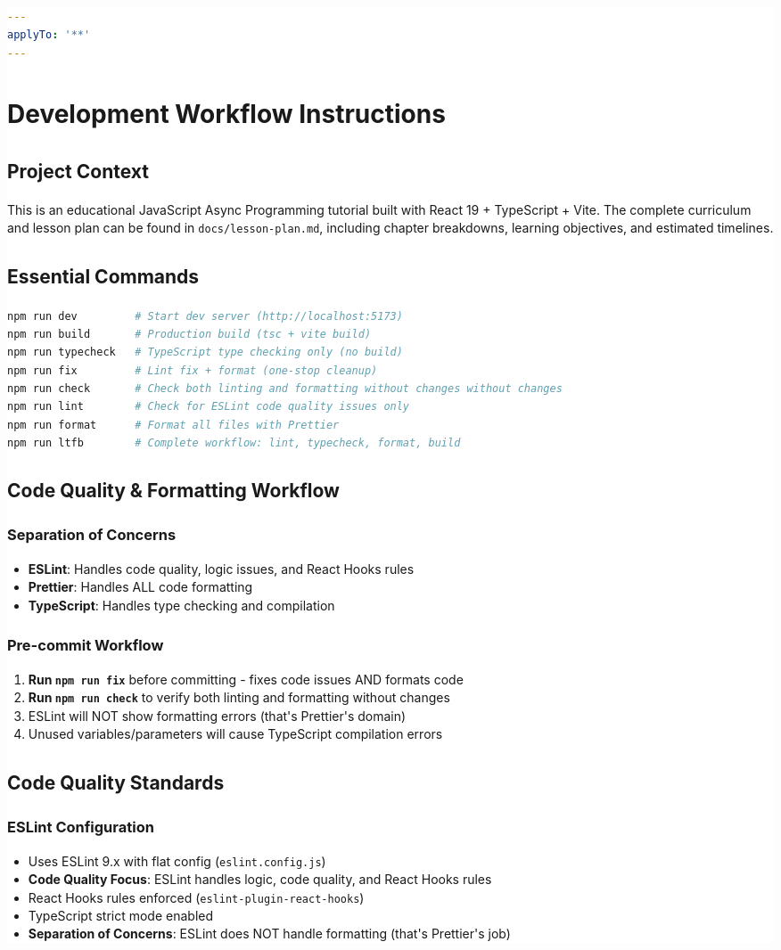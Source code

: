 ```yaml
---
applyTo: '**'
---
```


# Development Workflow Instructions

## Project Context

This is an educational JavaScript Async Programming tutorial built with React 19 + TypeScript + Vite. The complete curriculum and lesson plan can be found in `docs/lesson-plan.md`, including chapter breakdowns, learning objectives, and estimated timelines.

## Essential Commands

```bash
npm run dev         # Start dev server (http://localhost:5173)
npm run build       # Production build (tsc + vite build)
npm run typecheck   # TypeScript type checking only (no build)
npm run fix         # Lint fix + format (one-stop cleanup)
npm run check       # Check both linting and formatting without changes without changes
npm run lint        # Check for ESLint code quality issues only
npm run format      # Format all files with Prettier
npm run ltfb        # Complete workflow: lint, typecheck, format, build
```

## Code Quality & Formatting Workflow

### Separation of Concerns

- **ESLint**: Handles code quality, logic issues, and React Hooks rules
- **Prettier**: Handles ALL code formatting
- **TypeScript**: Handles type checking and compilation

### Pre-commit Workflow

1. **Run `npm run fix`** before committing - fixes code issues AND formats code
2. **Run `npm run check`** to verify both linting and formatting without changes
3. ESLint will NOT show formatting errors (that's Prettier's domain)
4. Unused variables/parameters will cause TypeScript compilation errors

## Code Quality Standards

### ESLint Configuration

- Uses ESLint 9.x with flat config (`eslint.config.js`)
- **Code Quality Focus**: ESLint handles logic, code quality, and React Hooks rules
- React Hooks rules enforced (`eslint-plugin-react-hooks`)
- TypeScript strict mode enabled
- **Separation of Concerns**: ESLint does NOT handle formatting (that's Prettier's job)

